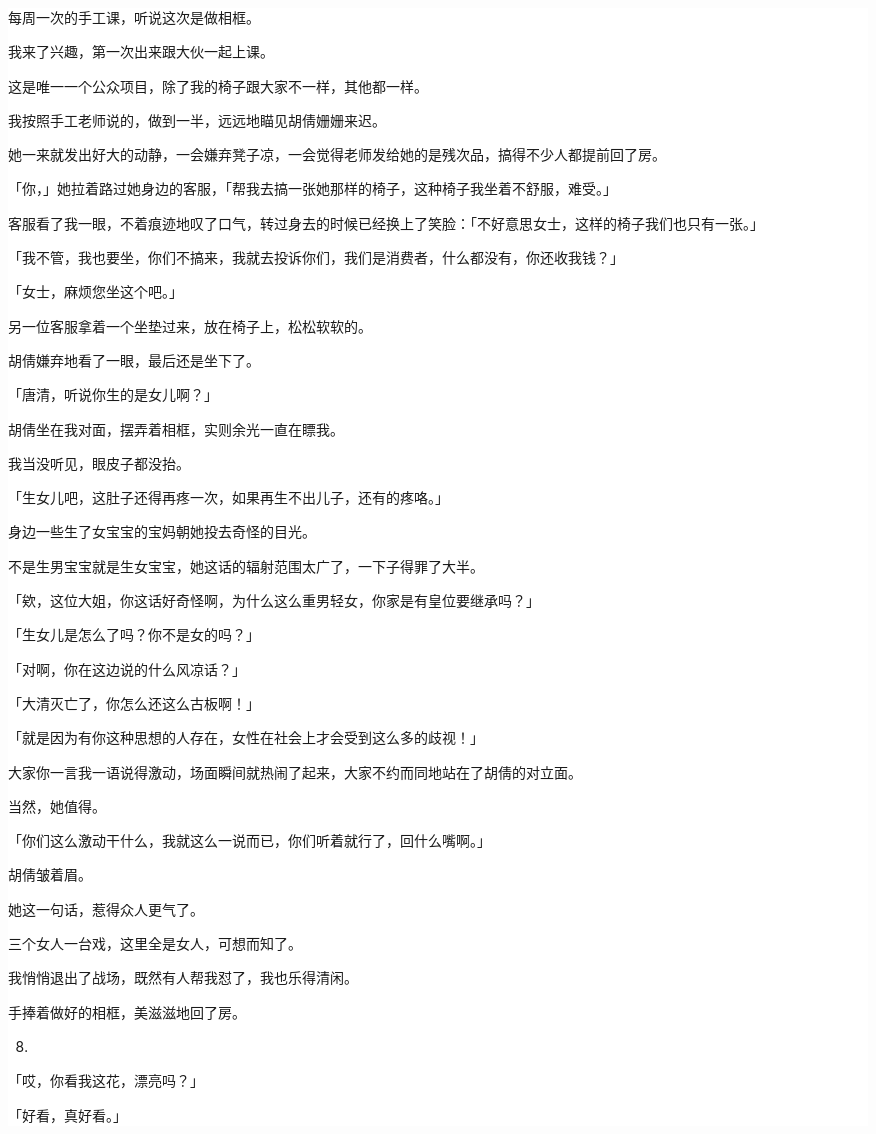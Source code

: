 每周一次的手工课，听说这次是做相框。

我来了兴趣，第一次出来跟大伙一起上课。

这是唯一一个公众项目，除了我的椅子跟大家不一样，其他都一样。

我按照手工老师说的，做到一半，远远地瞄见胡倩姗姗来迟。

她一来就发出好大的动静，一会嫌弃凳子凉，一会觉得老师发给她的是残次品，搞得不少人都提前回了房。

「你，」她拉着路过她身边的客服，「帮我去搞一张她那样的椅子，这种椅子我坐着不舒服，难受。」

客服看了我一眼，不着痕迹地叹了口气，转过身去的时候已经换上了笑脸：「不好意思女士，这样的椅子我们也只有一张。」

「我不管，我也要坐，你们不搞来，我就去投诉你们，我们是消费者，什么都没有，你还收我钱？」

「女士，麻烦您坐这个吧。」

另一位客服拿着一个坐垫过来，放在椅子上，松松软软的。

胡倩嫌弃地看了一眼，最后还是坐下了。

「唐清，听说你生的是女儿啊？」

胡倩坐在我对面，摆弄着相框，实则余光一直在瞟我。

我当没听见，眼皮子都没抬。

「生女儿吧，这肚子还得再疼一次，如果再生不出儿子，还有的疼咯。」

身边一些生了女宝宝的宝妈朝她投去奇怪的目光。

不是生男宝宝就是生女宝宝，她这话的辐射范围太广了，一下子得罪了大半。

「欸，这位大姐，你这话好奇怪啊，为什么这么重男轻女，你家是有皇位要继承吗？」

「生女儿是怎么了吗？你不是女的吗？」

「对啊，你在这边说的什么风凉话？」

「大清灭亡了，你怎么还这么古板啊！」

「就是因为有你这种思想的人存在，女性在社会上才会受到这么多的歧视！」

大家你一言我一语说得激动，场面瞬间就热闹了起来，大家不约而同地站在了胡倩的对立面。

当然，她值得。

「你们这么激动干什么，我就这么一说而已，你们听着就行了，回什么嘴啊。」

胡倩皱着眉。

她这一句话，惹得众人更气了。

三个女人一台戏，这里全是女人，可想而知了。

我悄悄退出了战场，既然有人帮我怼了，我也乐得清闲。

手捧着做好的相框，美滋滋地回了房。

8.

「哎，你看我这花，漂亮吗？」

「好看，真好看。」
